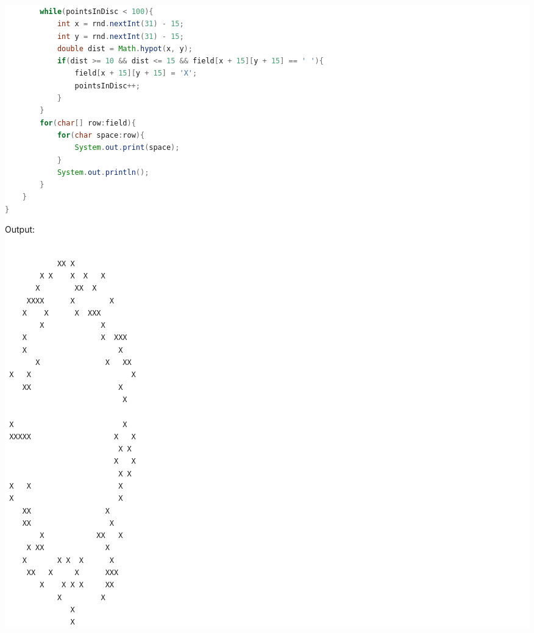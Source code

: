 ```java
		while(pointsInDisc < 100){
			int x = rnd.nextInt(31) - 15;
			int y = rnd.nextInt(31) - 15;
			double dist = Math.hypot(x, y);
			if(dist >= 10 && dist <= 15 && field[x + 15][y + 15] == ' '){
				field[x + 15][y + 15] = 'X';
				pointsInDisc++;
			}
		}
		for(char[] row:field){
			for(char space:row){
				System.out.print(space);
			}
			System.out.println();
		}
	}
}
```

Output:

```txt

            XX X
        X X    X  X   X
       X        XX  X
     XXXX      X        X
    X    X      X  XXX
        X             X
    X                 X  XXX
    X                     X
       X               X   XX
 X   X                       X
    XX                    X
                           X

 X                         X
 XXXXX                   X   X
                          X X
                         X   X
                          X X
 X   X                    X
 X                        X
    XX                 X
    XX                  X
        X            XX   X
     X XX              X
    X       X X  X      X
     XX   X     X      XXX
        X    X X X     XX
            X         X
               X
               X
```
